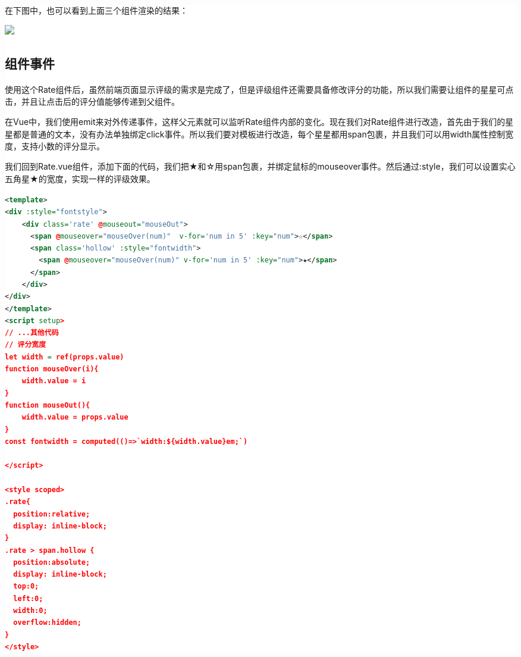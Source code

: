 在下图中，也可以看到上面三个组件渲染的结果：

![](https://static001.geekbang.org/resource/image/8c/84/8cf702e0842ba6307856108c1acaa784.jpg?wh=227x170)

## 组件事件

使用这个Rate组件后，虽然前端页面显示评级的需求是完成了，但是评级组件还需要具备修改评分的功能，所以我们需要让组件的星星可点击，并且让点击后的评分值能够传递到父组件。

在Vue中，我们使用emit来对外传递事件，这样父元素就可以监听Rate组件内部的变化。现在我们对Rate组件进行改造，首先由于我们的星星都是普通的文本，没有办法单独绑定click事件。所以我们要对模板进行改造，每个星星都用span包裹，并且我们可以用width属性控制宽度，支持小数的评分显示。

我们回到Rate.vue组件，添加下面的代码，我们把★和☆用span包裹，并绑定鼠标的mouseover事件。然后通过:style，我们可以设置实心五角星★的宽度，实现一样的评级效果。

```xml
<template>
<div :style="fontstyle">
    <div class='rate' @mouseout="mouseOut">
      <span @mouseover="mouseOver(num)"  v-for='num in 5' :key="num">☆</span>
      <span class='hollow' :style="fontwidth">
        <span @mouseover="mouseOver(num)" v-for='num in 5' :key="num">★</span>
      </span>
    </div> 
</div>
</template>
<script setup>
// ...其他代码
// 评分宽度
let width = ref(props.value)
function mouseOver(i){
    width.value = i 
}
function mouseOut(){
    width.value = props.value
}
const fontwidth = computed(()=>`width:${width.value}em;`)

</script>

<style scoped>
.rate{
  position:relative;
  display: inline-block;
}
.rate > span.hollow {
  position:absolute;
  display: inline-block;
  top:0;
  left:0;
  width:0;
  overflow:hidden;
}
</style>
```
